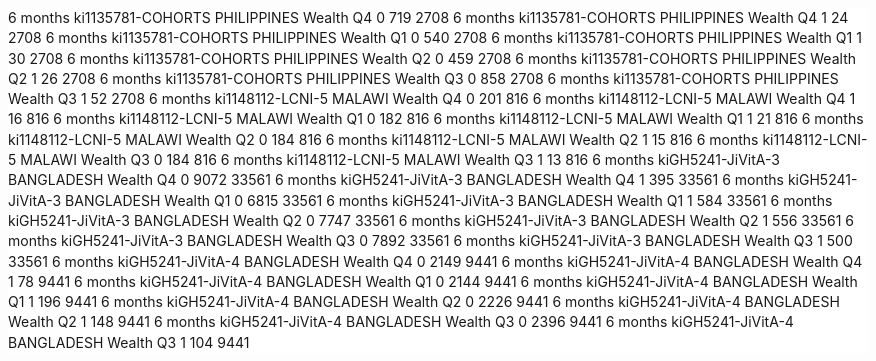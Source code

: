 6 months    ki1135781-COHORTS          PHILIPPINES                    Wealth Q4                0      719    2708
6 months    ki1135781-COHORTS          PHILIPPINES                    Wealth Q4                1       24    2708
6 months    ki1135781-COHORTS          PHILIPPINES                    Wealth Q1                0      540    2708
6 months    ki1135781-COHORTS          PHILIPPINES                    Wealth Q1                1       30    2708
6 months    ki1135781-COHORTS          PHILIPPINES                    Wealth Q2                0      459    2708
6 months    ki1135781-COHORTS          PHILIPPINES                    Wealth Q2                1       26    2708
6 months    ki1135781-COHORTS          PHILIPPINES                    Wealth Q3                0      858    2708
6 months    ki1135781-COHORTS          PHILIPPINES                    Wealth Q3                1       52    2708
6 months    ki1148112-LCNI-5           MALAWI                         Wealth Q4                0      201     816
6 months    ki1148112-LCNI-5           MALAWI                         Wealth Q4                1       16     816
6 months    ki1148112-LCNI-5           MALAWI                         Wealth Q1                0      182     816
6 months    ki1148112-LCNI-5           MALAWI                         Wealth Q1                1       21     816
6 months    ki1148112-LCNI-5           MALAWI                         Wealth Q2                0      184     816
6 months    ki1148112-LCNI-5           MALAWI                         Wealth Q2                1       15     816
6 months    ki1148112-LCNI-5           MALAWI                         Wealth Q3                0      184     816
6 months    ki1148112-LCNI-5           MALAWI                         Wealth Q3                1       13     816
6 months    kiGH5241-JiVitA-3          BANGLADESH                     Wealth Q4                0     9072   33561
6 months    kiGH5241-JiVitA-3          BANGLADESH                     Wealth Q4                1      395   33561
6 months    kiGH5241-JiVitA-3          BANGLADESH                     Wealth Q1                0     6815   33561
6 months    kiGH5241-JiVitA-3          BANGLADESH                     Wealth Q1                1      584   33561
6 months    kiGH5241-JiVitA-3          BANGLADESH                     Wealth Q2                0     7747   33561
6 months    kiGH5241-JiVitA-3          BANGLADESH                     Wealth Q2                1      556   33561
6 months    kiGH5241-JiVitA-3          BANGLADESH                     Wealth Q3                0     7892   33561
6 months    kiGH5241-JiVitA-3          BANGLADESH                     Wealth Q3                1      500   33561
6 months    kiGH5241-JiVitA-4          BANGLADESH                     Wealth Q4                0     2149    9441
6 months    kiGH5241-JiVitA-4          BANGLADESH                     Wealth Q4                1       78    9441
6 months    kiGH5241-JiVitA-4          BANGLADESH                     Wealth Q1                0     2144    9441
6 months    kiGH5241-JiVitA-4          BANGLADESH                     Wealth Q1                1      196    9441
6 months    kiGH5241-JiVitA-4          BANGLADESH                     Wealth Q2                0     2226    9441
6 months    kiGH5241-JiVitA-4          BANGLADESH                     Wealth Q2                1      148    9441
6 months    kiGH5241-JiVitA-4          BANGLADESH                     Wealth Q3                0     2396    9441
6 months    kiGH5241-JiVitA-4          BANGLADESH                     Wealth Q3                1      104    9441